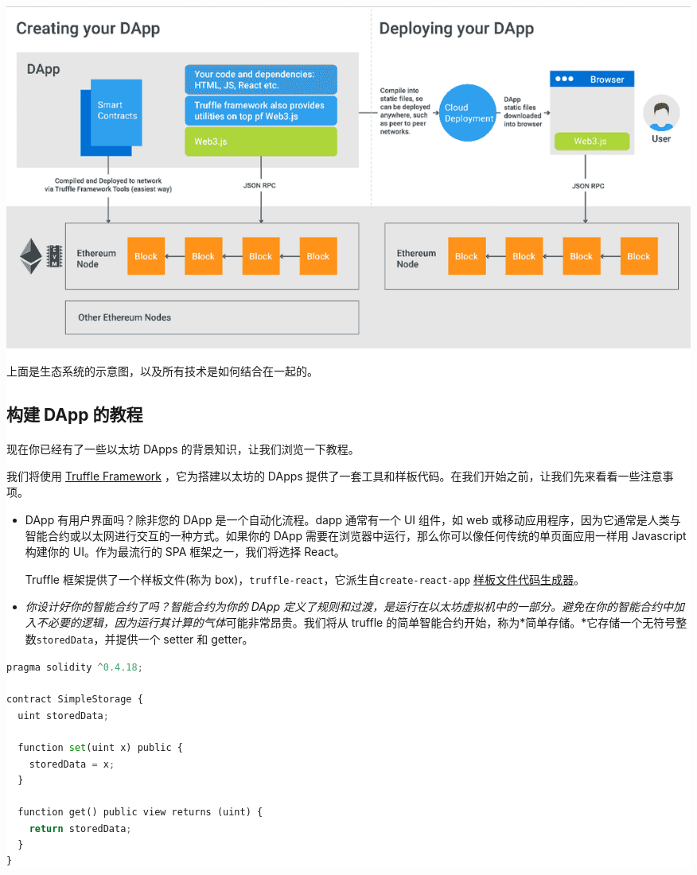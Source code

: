 ![DApp Ethereum Architecture Ecosystem](img/05e825ac23ed09b85ae75b3dbb533224.png)

上面是生态系统的示意图，以及所有技术是如何结合在一起的。

## 构建 DApp 的教程

现在你已经有了一些以太坊 DApps 的背景知识，让我们浏览一下教程。

我们将使用 [Truffle Framework](http://truffleframework.com/) ，它为搭建以太坊的 DApps 提供了一套工具和样板代码。在我们开始之前，让我们先来看看一些注意事项。

*   DApp 有用户界面吗？除非您的 DApp 是一个自动化流程。dapp 通常有一个 UI 组件，如 web 或移动应用程序，因为它通常是人类与智能合约或以太网进行交互的一种方式。如果你的 DApp 需要在浏览器中运行，那么你可以像任何传统的单页面应用一样用 Javascript 构建你的 UI。作为最流行的 SPA 框架之一，我们将选择 React。

    Truffle 框架提供了一个样板文件(称为 box)，`truffle-react`，它派生自`create-react-app` [样板文件代码生成器](https://github.com/facebook/create-react-app)。

*   *你设计好你的智能合约了吗？*智能合约为你的 DApp 定义了规则和过渡，是运行在以太坊虚拟机中的一部分。避免在你的智能合约中加入不必要的逻辑，因为运行其计算的*气体*可能非常昂贵。我们将从 truffle 的简单智能合约开始，称为*简单存储。*它存储一个无符号整数`storedData`，并提供一个 setter 和 getter。

```py
pragma solidity ^0.4.18;

contract SimpleStorage {
  uint storedData;

  function set(uint x) public {
    storedData = x;
  }

  function get() public view returns (uint) {
    return storedData;
  }
} 
```
